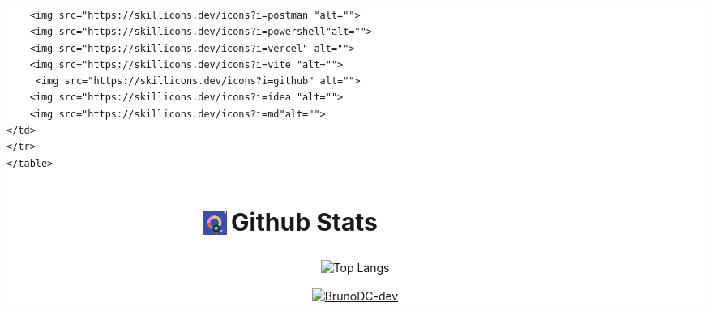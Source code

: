         <img src="https://skillicons.dev/icons?i=postman "alt="">
        <img src="https://skillicons.dev/icons?i=powershell"alt="">
        <img src="https://skillicons.dev/icons?i=vercel" alt="">
        <img src="https://skillicons.dev/icons?i=vite "alt="">
         <img src="https://skillicons.dev/icons?i=github" alt="">
        <img src="https://skillicons.dev/icons?i=idea "alt="">
        <img src="https://skillicons.dev/icons?i=md"alt="">
    </td>
    </tr>
    </table>


<h2 style="display:flex; align-items:center ; justify-content:center ; gap:5px ; max-width:700px;
font-size:30px"><img src="./images/giphy.gif" width="30">  Github Stats</h2>


<div align="center">

![Top Langs](https://github-readme-stats.vercel.app/api/top-langs/?username=BrunoDC-dev&layout=compact&theme=nord)

</div>

<div align="center">

<a href="https://github.com/ryo-ma/github-profile-trophy"><img src="https://github-profile-trophy.vercel.app/?username=BrunoDC-dev&theme=nord&column=4&rank=B,BC,A,AC,S,SC,AAA,AA," alt="BrunoDC-dev" /></a>
